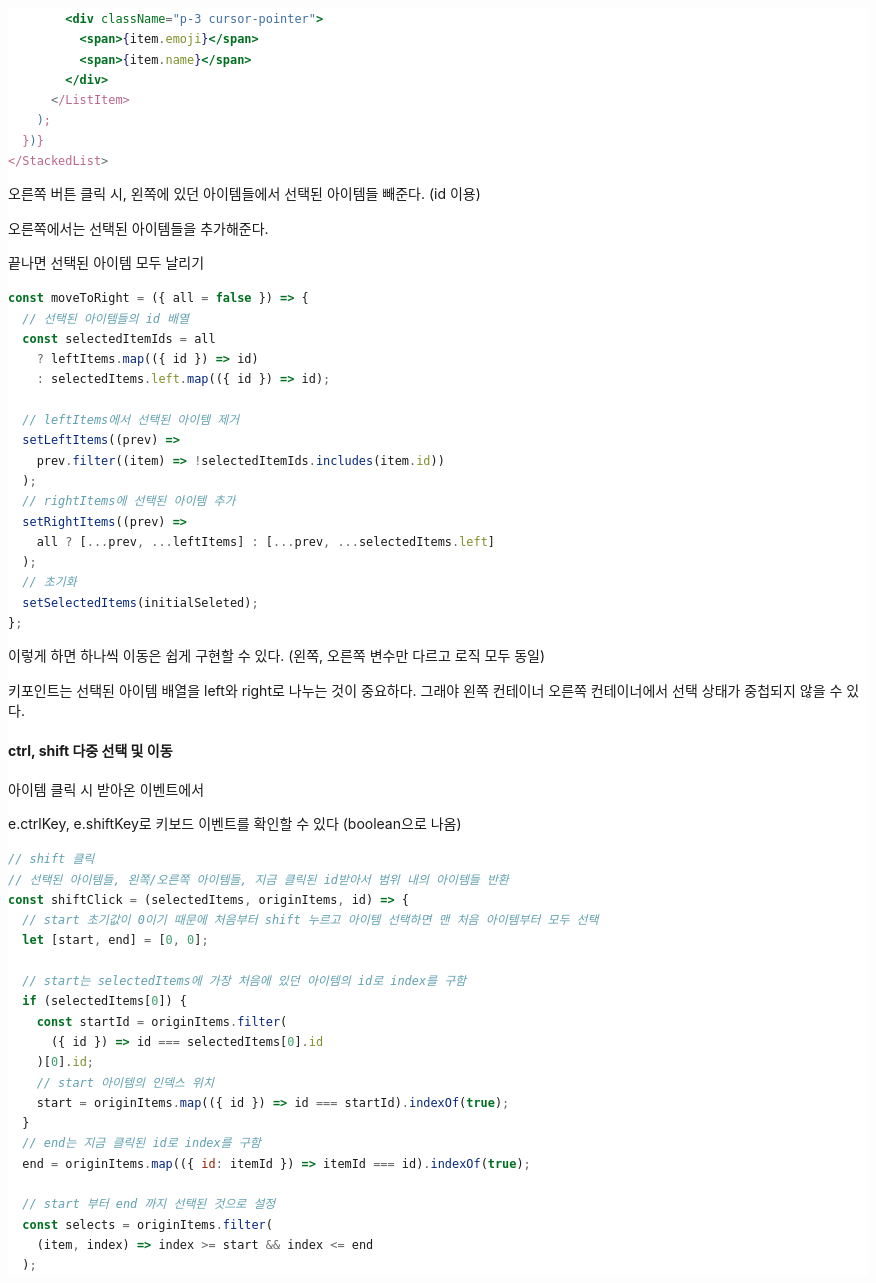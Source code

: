 ```jsx
        <div className="p-3 cursor-pointer">
          <span>{item.emoji}</span>
          <span>{item.name}</span>
        </div>
      </ListItem>
    );
  })}
</StackedList>
```

오른쪽 버튼 클릭 시, 왼쪽에 있던 아이템들에서 선택된 아이템들 빼준다. (id 이용)

오른쪽에서는 선택된 아이템들을 추가해준다.

끝나면 선택된 아이템 모두 날리기

```jsx
const moveToRight = ({ all = false }) => {
  // 선택된 아이템들의 id 배열
  const selectedItemIds = all
    ? leftItems.map(({ id }) => id)
    : selectedItems.left.map(({ id }) => id);

  // leftItems에서 선택된 아이템 제거
  setLeftItems((prev) =>
    prev.filter((item) => !selectedItemIds.includes(item.id))
  );
  // rightItems에 선택된 아이템 추가
  setRightItems((prev) =>
    all ? [...prev, ...leftItems] : [...prev, ...selectedItems.left]
  );
  // 초기화
  setSelectedItems(initialSeleted);
};
```

이렇게 하면 하나씩 이동은 쉽게 구현할 수 있다. (왼쪽, 오른쪽 변수만 다르고 로직 모두 동일)

키포인트는 선택된 아이템 배열을 left와 right로 나누는 것이 중요하다. 그래야 왼쪽 컨테이너 오른쪽 컨테이너에서 선택 상태가 중첩되지 않을 수 있다.

#### ctrl, shift 다중 선택 및 이동

아이템 클릭 시 받아온 이벤트에서

e.ctrlKey, e.shiftKey로 키보드 이벤트를 확인할 수 있다 (boolean으로 나옴)

```jsx
// shift 클릭
// 선택된 아이템들, 왼쪽/오른쪽 아이템들, 지금 클릭된 id받아서 범위 내의 아이템들 반환
const shiftClick = (selectedItems, originItems, id) => {
  // start 초기값이 0이기 때문에 처음부터 shift 누르고 아이템 선택하면 맨 처음 아이템부터 모두 선택
  let [start, end] = [0, 0];

  // start는 selectedItems에 가장 처음에 있던 아이템의 id로 index를 구함
  if (selectedItems[0]) {
    const startId = originItems.filter(
      ({ id }) => id === selectedItems[0].id
    )[0].id;
    // start 아이템의 인덱스 위치
    start = originItems.map(({ id }) => id === startId).indexOf(true);
  }
  // end는 지금 클릭된 id로 index를 구함
  end = originItems.map(({ id: itemId }) => itemId === id).indexOf(true);

  // start 부터 end 까지 선택된 것으로 설정
  const selects = originItems.filter(
    (item, index) => index >= start && index <= end
  );
```